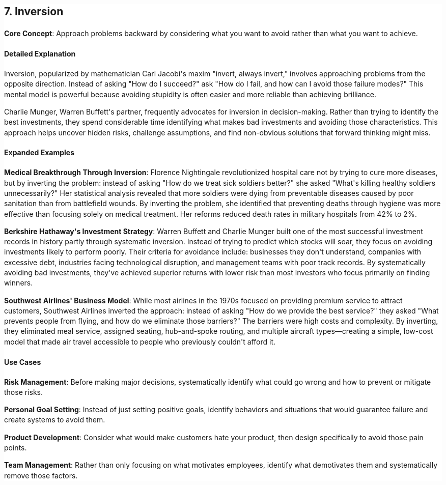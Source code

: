 
## 7. Inversion

**Core Concept**: Approach problems backward by considering what you want to avoid rather than what you want to achieve.

#### Detailed Explanation

Inversion, popularized by mathematician Carl Jacobi's maxim "invert, always invert," involves approaching problems from the opposite direction. Instead of asking "How do I succeed?" ask "How do I fail, and how can I avoid those failure modes?" This mental model is powerful because avoiding stupidity is often easier and more reliable than achieving brilliance.

Charlie Munger, Warren Buffett's partner, frequently advocates for inversion in decision-making. Rather than trying to identify the best investments, they spend considerable time identifying what makes bad investments and avoiding those characteristics. This approach helps uncover hidden risks, challenge assumptions, and find non-obvious solutions that forward thinking might miss.

#### Expanded Examples

**Medical Breakthrough Through Inversion**: Florence Nightingale revolutionized hospital care not by trying to cure more diseases, but by inverting the problem: instead of asking "How do we treat sick soldiers better?" she asked "What's killing healthy soldiers unnecessarily?" Her statistical analysis revealed that more soldiers were dying from preventable diseases caused by poor sanitation than from battlefield wounds. By inverting the problem, she identified that preventing deaths through hygiene was more effective than focusing solely on medical treatment. Her reforms reduced death rates in military hospitals from 42% to 2%.

**Berkshire Hathaway's Investment Strategy**: Warren Buffett and Charlie Munger built one of the most successful investment records in history partly through systematic inversion. Instead of trying to predict which stocks will soar, they focus on avoiding investments likely to perform poorly. Their criteria for avoidance include: businesses they don't understand, companies with excessive debt, industries facing technological disruption, and management teams with poor track records. By systematically avoiding bad investments, they've achieved superior returns with lower risk than most investors who focus primarily on finding winners.

**Southwest Airlines' Business Model**: While most airlines in the 1970s focused on providing premium service to attract customers, Southwest Airlines inverted the approach: instead of asking "How do we provide the best service?" they asked "What prevents people from flying, and how do we eliminate those barriers?" The barriers were high costs and complexity. By inverting, they eliminated meal service, assigned seating, hub-and-spoke routing, and multiple aircraft types—creating a simple, low-cost model that made air travel accessible to people who previously couldn't afford it.

#### Use Cases

**Risk Management**: Before making major decisions, systematically identify what could go wrong and how to prevent or mitigate those risks.

**Personal Goal Setting**: Instead of just setting positive goals, identify behaviors and situations that would guarantee failure and create systems to avoid them.

**Product Development**: Consider what would make customers hate your product, then design specifically to avoid those pain points.

**Team Management**: Rather than only focusing on what motivates employees, identify what demotivates them and systematically remove those factors.
